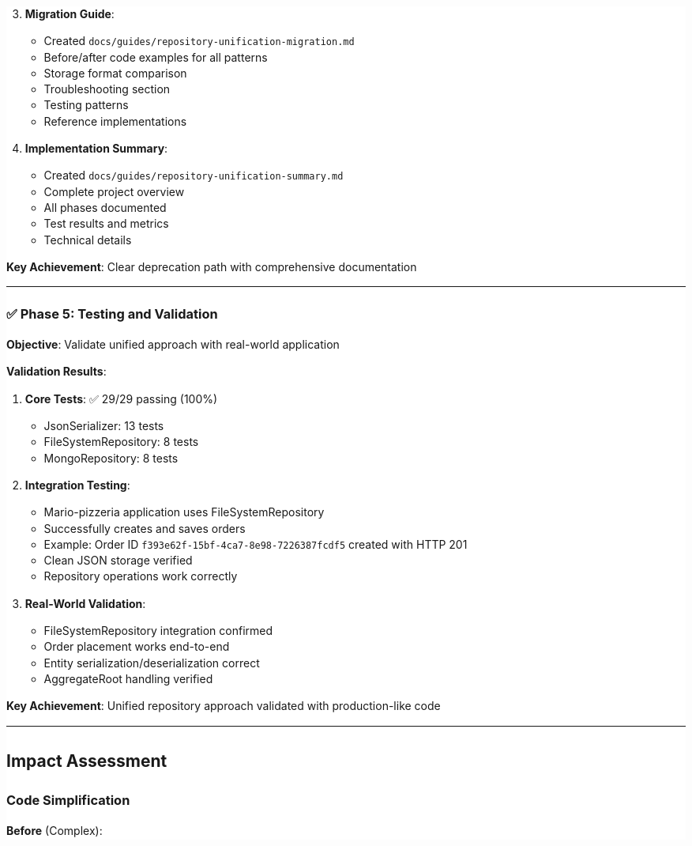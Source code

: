3. **Migration Guide**:

   - Created `docs/guides/repository-unification-migration.md`
   - Before/after code examples for all patterns
   - Storage format comparison
   - Troubleshooting section
   - Testing patterns
   - Reference implementations

4. **Implementation Summary**:
   - Created `docs/guides/repository-unification-summary.md`
   - Complete project overview
   - All phases documented
   - Test results and metrics
   - Technical details

**Key Achievement**: Clear deprecation path with comprehensive documentation

---

### ✅ Phase 5: Testing and Validation

**Objective**: Validate unified approach with real-world application

**Validation Results**:

1. **Core Tests**: ✅ 29/29 passing (100%)

   - JsonSerializer: 13 tests
   - FileSystemRepository: 8 tests
   - MongoRepository: 8 tests

2. **Integration Testing**:

   - Mario-pizzeria application uses FileSystemRepository
   - Successfully creates and saves orders
   - Example: Order ID `f393e62f-15bf-4ca7-8e98-7226387fcdf5` created with HTTP 201
   - Clean JSON storage verified
   - Repository operations work correctly

3. **Real-World Validation**:
   - FileSystemRepository integration confirmed
   - Order placement works end-to-end
   - Entity serialization/deserialization correct
   - AggregateRoot handling verified

**Key Achievement**: Unified repository approach validated with production-like code

---

## Impact Assessment

### Code Simplification

**Before** (Complex):
